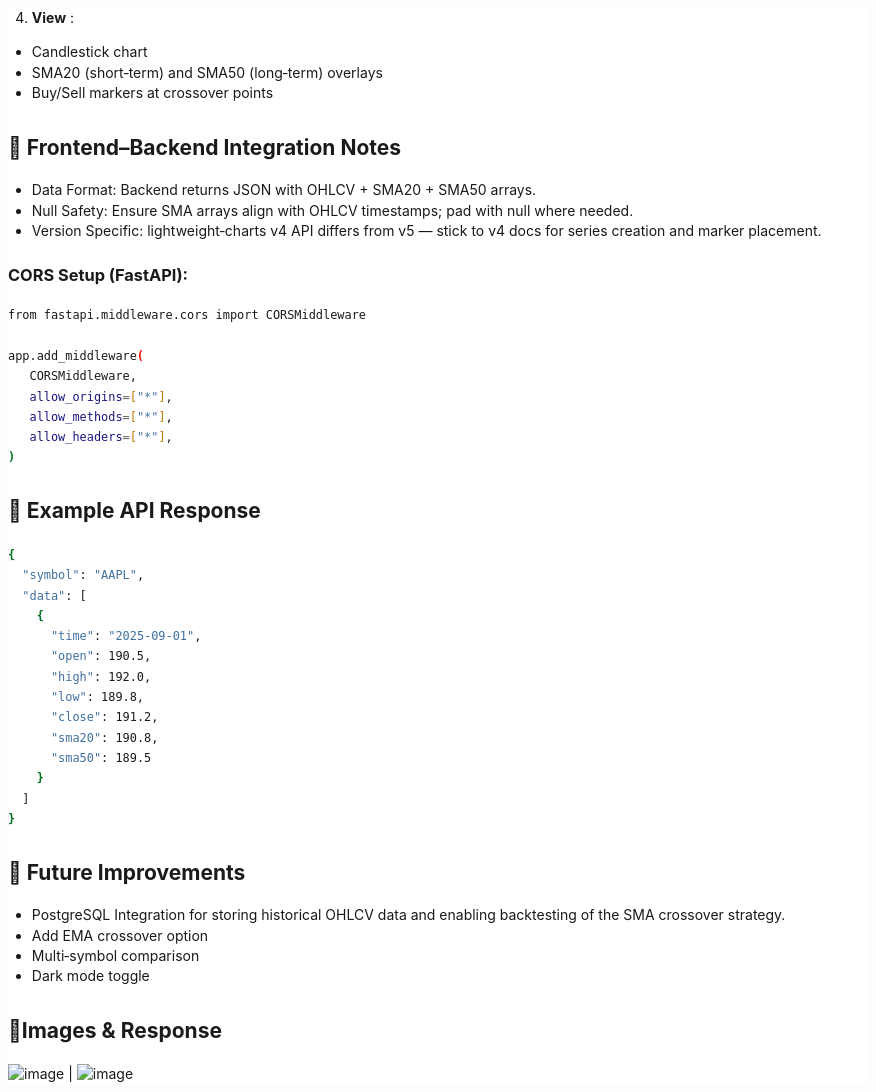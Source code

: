 4. **View** :
- Candlestick chart
- SMA20 (short‑term) and SMA50 (long‑term) overlays
- Buy/Sell markers at crossover points

## 🔄 Frontend–Backend Integration Notes
- Data Format: Backend returns JSON with OHLCV + SMA20 + SMA50 arrays.
- Null Safety: Ensure SMA arrays align with OHLCV timestamps; pad with null where needed.
- Version Specific: lightweight‑charts v4 API differs from v5 — stick to v4 docs for series creation and marker placement.
  
### CORS Setup (FastAPI):
 ```bash 
from fastapi.middleware.cors import CORSMiddleware

app.add_middleware(
    CORSMiddleware,
    allow_origins=["*"],
    allow_methods=["*"],
    allow_headers=["*"],
)
```


## 📌 Example API Response
```bash
{
  "symbol": "AAPL",
  "data": [
    {
      "time": "2025-09-01",
      "open": 190.5,
      "high": 192.0,
      "low": 189.8,
      "close": 191.2,
      "sma20": 190.8,
      "sma50": 189.5
    }
  ]
}

```

## 🧠 Future Improvements
- PostgreSQL Integration for storing historical OHLCV data and enabling backtesting of the SMA crossover strategy.
- Add EMA crossover option
- Multi‑symbol comparison
- Dark mode toggle

## 📸Images & Response
<img width="1919" height="1076" alt="image" src="https://github.com/user-attachments/assets/66bdccc5-e3d8-4a8f-b31b-46676e0a5f0a" /> | <img width="1689" height="992" alt="image" src="https://github.com/user-attachments/assets/a9dc8bac-9f78-498c-8409-7ebed9098e5d" />



